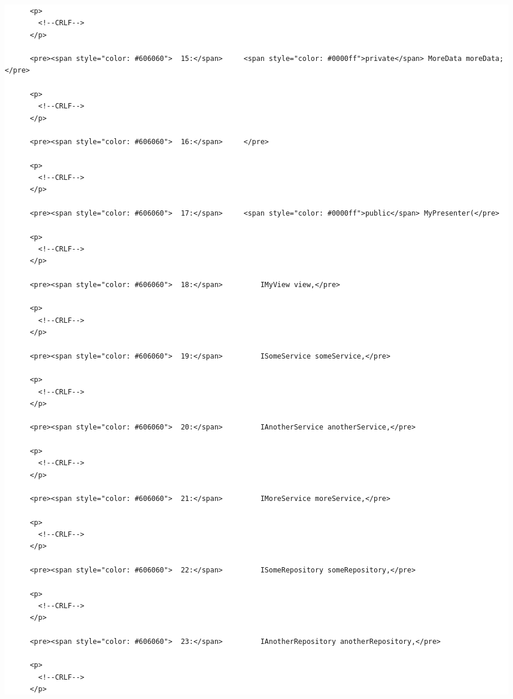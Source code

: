           <p>
            <!--CRLF-->
          </p>
          
          <pre><span style="color: #606060">  15:</span>     <span style="color: #0000ff">private</span> MoreData moreData;</pre>
          
          <p>
            <!--CRLF-->
          </p>
          
          <pre><span style="color: #606060">  16:</span>     </pre>
          
          <p>
            <!--CRLF-->
          </p>
          
          <pre><span style="color: #606060">  17:</span>     <span style="color: #0000ff">public</span> MyPresenter(</pre>
          
          <p>
            <!--CRLF-->
          </p>
          
          <pre><span style="color: #606060">  18:</span>         IMyView view,</pre>
          
          <p>
            <!--CRLF-->
          </p>
          
          <pre><span style="color: #606060">  19:</span>         ISomeService someService,</pre>
          
          <p>
            <!--CRLF-->
          </p>
          
          <pre><span style="color: #606060">  20:</span>         IAnotherService anotherService,</pre>
          
          <p>
            <!--CRLF-->
          </p>
          
          <pre><span style="color: #606060">  21:</span>         IMoreService moreService,</pre>
          
          <p>
            <!--CRLF-->
          </p>
          
          <pre><span style="color: #606060">  22:</span>         ISomeRepository someRepository,</pre>
          
          <p>
            <!--CRLF-->
          </p>
          
          <pre><span style="color: #606060">  23:</span>         IAnotherRepository anotherRepository,</pre>
          
          <p>
            <!--CRLF-->
          </p>
          
